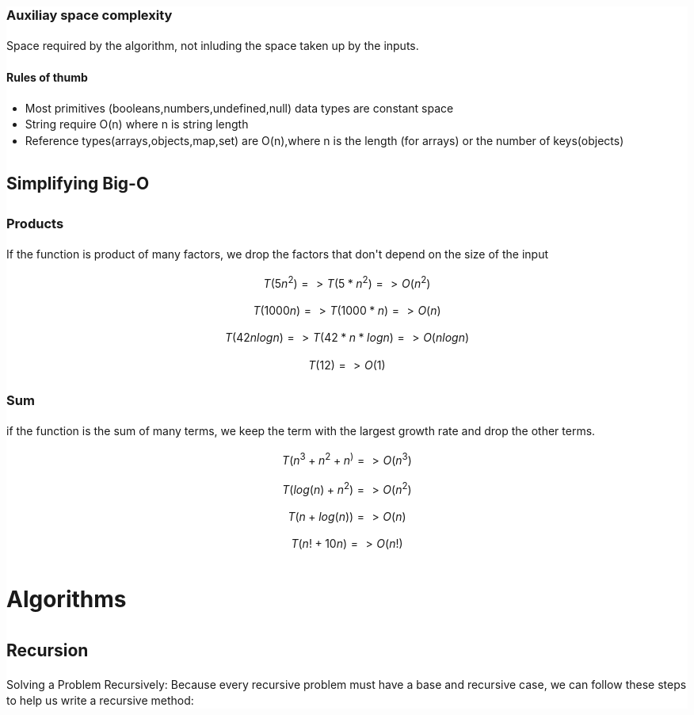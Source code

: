 ### Auxiliay space complexity
Space required by the algorithm, not inluding the space taken up by the inputs.

#### Rules of thumb
* Most primitives (booleans,numbers,undefined,null) data types are constant space
* String require O(n) where n is string length
* Reference types(arrays,objects,map,set) are O(n),where n is the length (for arrays) or the number of keys(objects)


## Simplifying Big-O
### Products
If the function is product of many factors, we drop the factors that don't depend on the size of the input

```math
T(5n^2) => T(5*n^2)=> O(n^2)
```
```math
T(1000n) => T(1000 * n) => O(n)
```
```math
T(42nlogn) => T(42*n*logn)=>O(nlogn)
```

```math
T(12)=> O(1)
```

### Sum
if the function is the sum of many terms, we keep the term with the largest growth rate and drop the other terms.
```math
T(n^3 + n^2 + n^) => O(n^3)
```

```math
T(log(n) + n^2) =>  O(n^2)
```

```math
T(n + log(n)) => O(n)
```

```math
T(n! + 10n) => O(n!)
```
# Algorithms
## Recursion
Solving a Problem Recursively:
Because every recursive problem must have a base and recursive case, we can follow these steps to help us write a recursive method:
